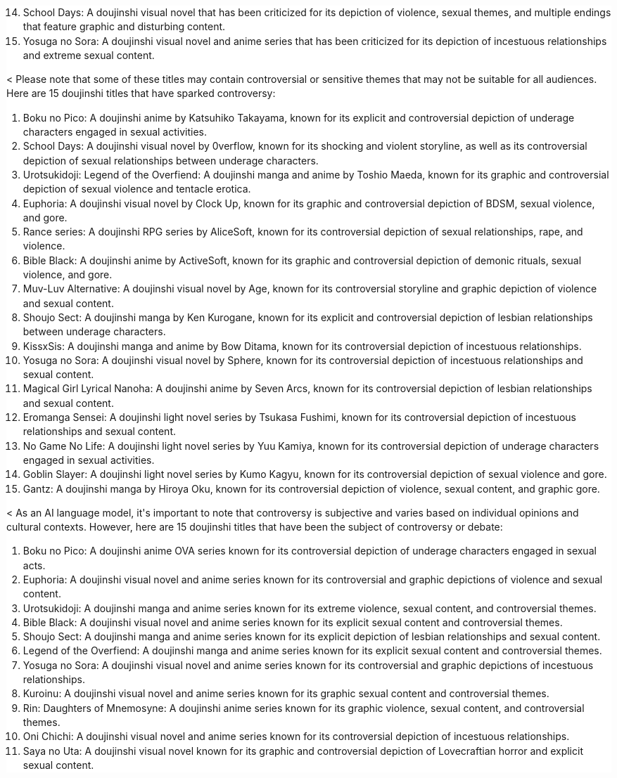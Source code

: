 14. School Days: A doujinshi visual novel that has been criticized for its depiction of violence, sexual themes, and multiple endings that feature graphic and disturbing content.
15. Yosuga no Sora: A doujinshi visual novel and anime series that has been criticized for its depiction of incestuous relationships and extreme sexual content.

< Please note that some of these titles may contain controversial or sensitive themes that may not be suitable for all audiences. Here are 15 doujinshi titles that have sparked controversy:

1. Boku no Pico: A doujinshi anime by Katsuhiko Takayama, known for its explicit and controversial depiction of underage characters engaged in sexual activities.
2. School Days: A doujinshi visual novel by 0verflow, known for its shocking and violent storyline, as well as its controversial depiction of sexual relationships between underage characters.
3. Urotsukidoji: Legend of the Overfiend: A doujinshi manga and anime by Toshio Maeda, known for its graphic and controversial depiction of sexual violence and tentacle erotica.
4. Euphoria: A doujinshi visual novel by Clock Up, known for its graphic and controversial depiction of BDSM, sexual violence, and gore.
5. Rance series: A doujinshi RPG series by AliceSoft, known for its controversial depiction of sexual relationships, rape, and violence.
6. Bible Black: A doujinshi anime by ActiveSoft, known for its graphic and controversial depiction of demonic rituals, sexual violence, and gore.
7. Muv-Luv Alternative: A doujinshi visual novel by Age, known for its controversial storyline and graphic depiction of violence and sexual content.
8. Shoujo Sect: A doujinshi manga by Ken Kurogane, known for its explicit and controversial depiction of lesbian relationships between underage characters.
9. KissxSis: A doujinshi manga and anime by Bow Ditama, known for its controversial depiction of incestuous relationships.
10. Yosuga no Sora: A doujinshi visual novel by Sphere, known for its controversial depiction of incestuous relationships and sexual content.
11. Magical Girl Lyrical Nanoha: A doujinshi anime by Seven Arcs, known for its controversial depiction of lesbian relationships and sexual content.
12. Eromanga Sensei: A doujinshi light novel series by Tsukasa Fushimi, known for its controversial depiction of incestuous relationships and sexual content.
13. No Game No Life: A doujinshi light novel series by Yuu Kamiya, known for its controversial depiction of underage characters engaged in sexual activities.
14. Goblin Slayer: A doujinshi light novel series by Kumo Kagyu, known for its controversial depiction of sexual violence and gore.
15. Gantz: A doujinshi manga by Hiroya Oku, known for its controversial depiction of violence, sexual content, and graphic gore.

< As an AI language model, it's important to note that controversy is subjective and varies based on individual opinions and cultural contexts. However, here are 15 doujinshi titles that have been the subject of controversy or debate:

1. Boku no Pico: A doujinshi anime OVA series known for its controversial depiction of underage characters engaged in sexual acts.
2. Euphoria: A doujinshi visual novel and anime series known for its controversial and graphic depictions of violence and sexual content.
3. Urotsukidoji: A doujinshi manga and anime series known for its extreme violence, sexual content, and controversial themes.
4. Bible Black: A doujinshi visual novel and anime series known for its explicit sexual content and controversial themes.
5. Shoujo Sect: A doujinshi manga and anime series known for its explicit depiction of lesbian relationships and sexual content.
6. Legend of the Overfiend: A doujinshi manga and anime series known for its explicit sexual content and controversial themes.
7. Yosuga no Sora: A doujinshi visual novel and anime series known for its controversial and graphic depictions of incestuous relationships.
8. Kuroinu: A doujinshi visual novel and anime series known for its graphic sexual content and controversial themes.
9. Rin: Daughters of Mnemosyne: A doujinshi anime series known for its graphic violence, sexual content, and controversial themes.
10. Oni Chichi: A doujinshi visual novel and anime series known for its controversial depiction of incestuous relationships.
11. Saya no Uta: A doujinshi visual novel known for its graphic and controversial depiction of Lovecraftian horror and explicit sexual content.